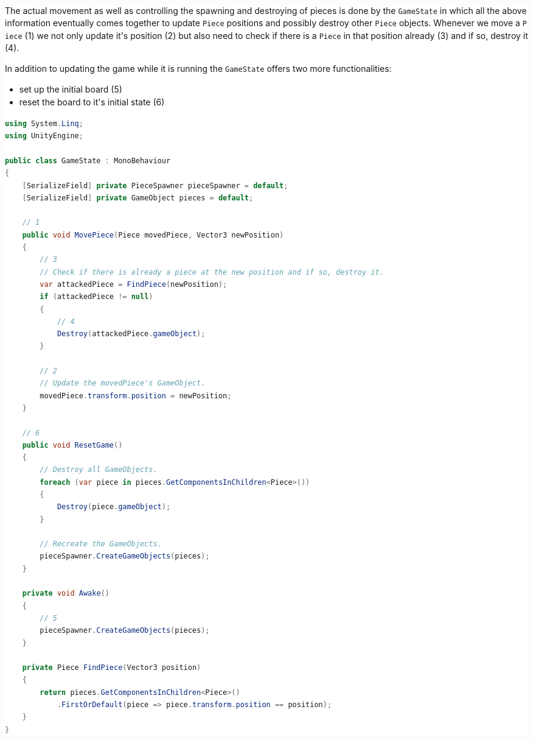 The actual movement as well as controlling the spawning and destroying of pieces is done by the `GameState` in which all the above information eventually comes together to update `Piece` positions and possibly destroy other `Piece` objects. Whenever we move a `Piece` (1) we not only update it's position (2) but also need to check if there is a `Piece` in that position already (3) and if so, destroy it (4).

In addition to updating the game while it is running the `GameState` offers two more functionalities:
- set up the initial board (5)
- reset the board to it's initial state (6)

```c#
using System.Linq;
using UnityEngine;

public class GameState : MonoBehaviour
{
    [SerializeField] private PieceSpawner pieceSpawner = default;
    [SerializeField] private GameObject pieces = default;

    // 1
    public void MovePiece(Piece movedPiece, Vector3 newPosition)
    {
        // 3
        // Check if there is already a piece at the new position and if so, destroy it.
        var attackedPiece = FindPiece(newPosition);
        if (attackedPiece != null)
        {
            // 4
            Destroy(attackedPiece.gameObject);
        }

        // 2
        // Update the movedPiece's GameObject.
        movedPiece.transform.position = newPosition;
    }

    // 6
    public void ResetGame()
    {
        // Destroy all GameObjects.
        foreach (var piece in pieces.GetComponentsInChildren<Piece>())
        {
            Destroy(piece.gameObject);
        }

        // Recreate the GameObjects.
        pieceSpawner.CreateGameObjects(pieces);
    }

    private void Awake()
    {
        // 5
        pieceSpawner.CreateGameObjects(pieces);
    }

    private Piece FindPiece(Vector3 position)
    {
        return pieces.GetComponentsInChildren<Piece>()
            .FirstOrDefault(piece => piece.transform.position == position);
    }
}
```
